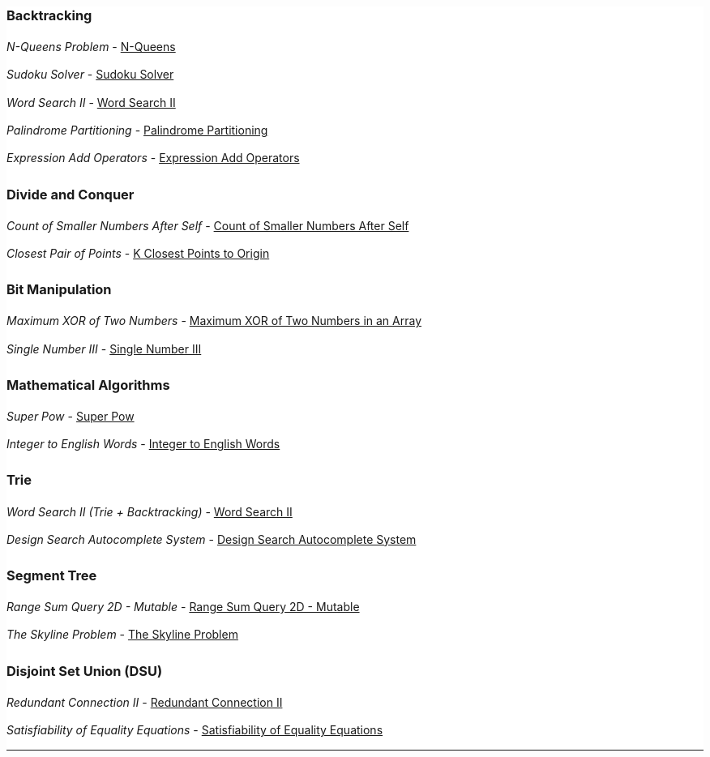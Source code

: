 ### Backtracking

_N-Queens Problem_ - [N-Queens](https://leetcode.com/problems/n-queens/)

_Sudoku Solver_ - [Sudoku Solver](https://leetcode.com/problems/sudoku-solver/)

_Word Search II_ - [Word Search II](https://leetcode.com/problems/word-search-ii/)

_Palindrome Partitioning_ - [Palindrome Partitioning](https://leetcode.com/problems/palindrome-partitioning/)

_Expression Add Operators_ - [Expression Add Operators](https://leetcode.com/problems/expression-add-operators/)

### Divide and Conquer

_Count of Smaller Numbers After Self_ - [Count of Smaller Numbers After Self](https://leetcode.com/problems/count-of-smaller-numbers-after-self/)

_Closest Pair of Points_ - [K Closest Points to Origin](https://leetcode.com/problems/k-closest-points-to-origin/)

### Bit Manipulation

_Maximum XOR of Two Numbers_ - [Maximum XOR of Two Numbers in an Array](https://leetcode.com/problems/maximum-xor-of-two-numbers-in-an-array/)

_Single Number III_ - [Single Number III](https://leetcode.com/problems/single-number-iii/)

### Mathematical Algorithms

_Super Pow_ - [Super Pow](https://leetcode.com/problems/super-pow/)

_Integer to English Words_ - [Integer to English Words](https://leetcode.com/problems/integer-to-english-words/)

### Trie

_Word Search II (Trie + Backtracking)_ - [Word Search II](https://leetcode.com/problems/word-search-ii/)

_Design Search Autocomplete System_ - [Design Search Autocomplete System](https://leetcode.com/problems/design-search-autocomplete-system/)

### Segment Tree

_Range Sum Query 2D - Mutable_ - [Range Sum Query 2D - Mutable](https://leetcode.com/problems/range-sum-query-2d-mutable/)

_The Skyline Problem_ - [The Skyline Problem](https://leetcode.com/problems/the-skyline-problem/)

### Disjoint Set Union (DSU)

_Redundant Connection II_ - [Redundant Connection II](https://leetcode.com/problems/redundant-connection-ii/)

_Satisfiability of Equality Equations_ - [Satisfiability of Equality Equations](https://leetcode.com/problems/satisfiability-of-equality-equations/)

---